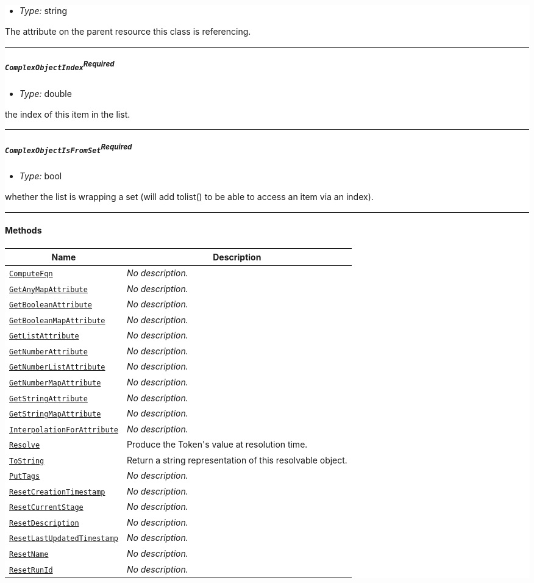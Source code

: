 - *Type:* string

The attribute on the parent resource this class is referencing.

---

##### `ComplexObjectIndex`<sup>Required</sup> <a name="ComplexObjectIndex" id="@cdktf/provider-databricks.dataDatabricksMlflowModel.DataDatabricksMlflowModelLatestVersionsOutputReference.Initializer.parameter.complexObjectIndex"></a>

- *Type:* double

the index of this item in the list.

---

##### `ComplexObjectIsFromSet`<sup>Required</sup> <a name="ComplexObjectIsFromSet" id="@cdktf/provider-databricks.dataDatabricksMlflowModel.DataDatabricksMlflowModelLatestVersionsOutputReference.Initializer.parameter.complexObjectIsFromSet"></a>

- *Type:* bool

whether the list is wrapping a set (will add tolist() to be able to access an item via an index).

---

#### Methods <a name="Methods" id="Methods"></a>

| **Name** | **Description** |
| --- | --- |
| <code><a href="#@cdktf/provider-databricks.dataDatabricksMlflowModel.DataDatabricksMlflowModelLatestVersionsOutputReference.computeFqn">ComputeFqn</a></code> | *No description.* |
| <code><a href="#@cdktf/provider-databricks.dataDatabricksMlflowModel.DataDatabricksMlflowModelLatestVersionsOutputReference.getAnyMapAttribute">GetAnyMapAttribute</a></code> | *No description.* |
| <code><a href="#@cdktf/provider-databricks.dataDatabricksMlflowModel.DataDatabricksMlflowModelLatestVersionsOutputReference.getBooleanAttribute">GetBooleanAttribute</a></code> | *No description.* |
| <code><a href="#@cdktf/provider-databricks.dataDatabricksMlflowModel.DataDatabricksMlflowModelLatestVersionsOutputReference.getBooleanMapAttribute">GetBooleanMapAttribute</a></code> | *No description.* |
| <code><a href="#@cdktf/provider-databricks.dataDatabricksMlflowModel.DataDatabricksMlflowModelLatestVersionsOutputReference.getListAttribute">GetListAttribute</a></code> | *No description.* |
| <code><a href="#@cdktf/provider-databricks.dataDatabricksMlflowModel.DataDatabricksMlflowModelLatestVersionsOutputReference.getNumberAttribute">GetNumberAttribute</a></code> | *No description.* |
| <code><a href="#@cdktf/provider-databricks.dataDatabricksMlflowModel.DataDatabricksMlflowModelLatestVersionsOutputReference.getNumberListAttribute">GetNumberListAttribute</a></code> | *No description.* |
| <code><a href="#@cdktf/provider-databricks.dataDatabricksMlflowModel.DataDatabricksMlflowModelLatestVersionsOutputReference.getNumberMapAttribute">GetNumberMapAttribute</a></code> | *No description.* |
| <code><a href="#@cdktf/provider-databricks.dataDatabricksMlflowModel.DataDatabricksMlflowModelLatestVersionsOutputReference.getStringAttribute">GetStringAttribute</a></code> | *No description.* |
| <code><a href="#@cdktf/provider-databricks.dataDatabricksMlflowModel.DataDatabricksMlflowModelLatestVersionsOutputReference.getStringMapAttribute">GetStringMapAttribute</a></code> | *No description.* |
| <code><a href="#@cdktf/provider-databricks.dataDatabricksMlflowModel.DataDatabricksMlflowModelLatestVersionsOutputReference.interpolationForAttribute">InterpolationForAttribute</a></code> | *No description.* |
| <code><a href="#@cdktf/provider-databricks.dataDatabricksMlflowModel.DataDatabricksMlflowModelLatestVersionsOutputReference.resolve">Resolve</a></code> | Produce the Token's value at resolution time. |
| <code><a href="#@cdktf/provider-databricks.dataDatabricksMlflowModel.DataDatabricksMlflowModelLatestVersionsOutputReference.toString">ToString</a></code> | Return a string representation of this resolvable object. |
| <code><a href="#@cdktf/provider-databricks.dataDatabricksMlflowModel.DataDatabricksMlflowModelLatestVersionsOutputReference.putTags">PutTags</a></code> | *No description.* |
| <code><a href="#@cdktf/provider-databricks.dataDatabricksMlflowModel.DataDatabricksMlflowModelLatestVersionsOutputReference.resetCreationTimestamp">ResetCreationTimestamp</a></code> | *No description.* |
| <code><a href="#@cdktf/provider-databricks.dataDatabricksMlflowModel.DataDatabricksMlflowModelLatestVersionsOutputReference.resetCurrentStage">ResetCurrentStage</a></code> | *No description.* |
| <code><a href="#@cdktf/provider-databricks.dataDatabricksMlflowModel.DataDatabricksMlflowModelLatestVersionsOutputReference.resetDescription">ResetDescription</a></code> | *No description.* |
| <code><a href="#@cdktf/provider-databricks.dataDatabricksMlflowModel.DataDatabricksMlflowModelLatestVersionsOutputReference.resetLastUpdatedTimestamp">ResetLastUpdatedTimestamp</a></code> | *No description.* |
| <code><a href="#@cdktf/provider-databricks.dataDatabricksMlflowModel.DataDatabricksMlflowModelLatestVersionsOutputReference.resetName">ResetName</a></code> | *No description.* |
| <code><a href="#@cdktf/provider-databricks.dataDatabricksMlflowModel.DataDatabricksMlflowModelLatestVersionsOutputReference.resetRunId">ResetRunId</a></code> | *No description.* |